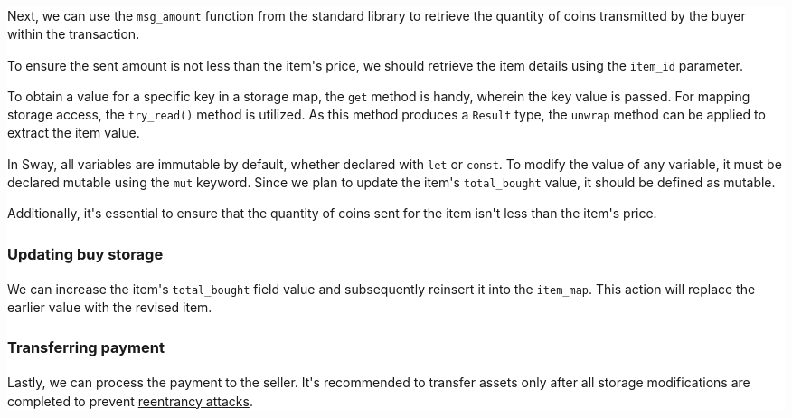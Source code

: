 Next, we can use the `msg_amount` function from the standard library to retrieve the quantity of coins transmitted by the buyer within the transaction.

<CodeImport
  file="../../examples/intro-to-sway/sway-store/sway-programs/contract/src/main.sw"
  comment="buy_item_msg_amount"
  commentType="//"
  lang="sway"
/>

To ensure the sent amount is not less than the item's price, we should retrieve the item details using the `item_id` parameter.

To obtain a value for a specific key in a storage map, the `get` method is handy, wherein the key value is passed. For mapping storage access, the `try_read()` method is utilized. As this method produces a `Result` type, the `unwrap` method can be applied to extract the item value.

<CodeImport
  file="../../examples/intro-to-sway/sway-store/sway-programs/contract/src/main.sw"
  comment="buy_item_get_item"
  commentType="//"
  lang="sway"
/>

In Sway, all variables are immutable by default, whether declared with `let` or `const`. To modify the value of any variable, it must be declared mutable using the `mut` keyword. Since we plan to update the item's `total_bought` value, it should be defined as mutable.

Additionally, it's essential to ensure that the quantity of coins sent for the item isn't less than the item's price.

<CodeImport
  file="../../examples/intro-to-sway/sway-store/sway-programs/contract/src/main.sw"
  comment="buy_item_require_ge_amount"
  commentType="//"
  lang="sway"
/>

### Updating buy storage

We can increase the item's `total_bought` field value and subsequently reinsert it into the `item_map`. This action will replace the earlier value with the revised item.

<CodeImport
  file="../../examples/intro-to-sway/sway-store/sway-programs/contract/src/main.sw"
  comment="buy_item_require_update_storage"
  commentType="//"
  lang="sway"
/>

### Transferring payment

Lastly, we can process the payment to the seller. It's recommended to transfer assets only after all storage modifications are completed to prevent [reentrancy attacks](/docs/sway/blockchain-development/calling_contracts/#handling-re-entrancy).
